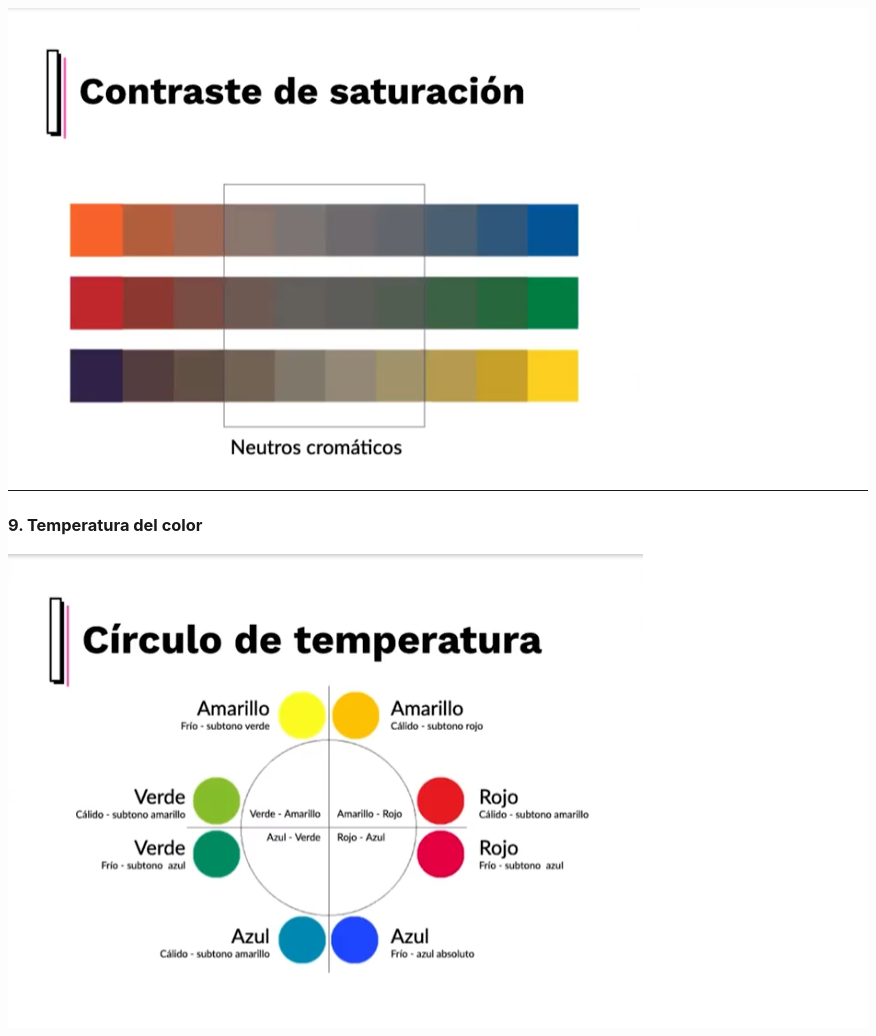 ![Untitled](Root/Cursos/UI%20UX/Curso%20de%20uso%20y%20manejo%20de%20color/Untitled%2013.png)

---

### 9. Temperatura del color

![Untitled](Root/Cursos/UI%20UX/Curso%20de%20uso%20y%20manejo%20de%20color/Untitled%2014.png)
